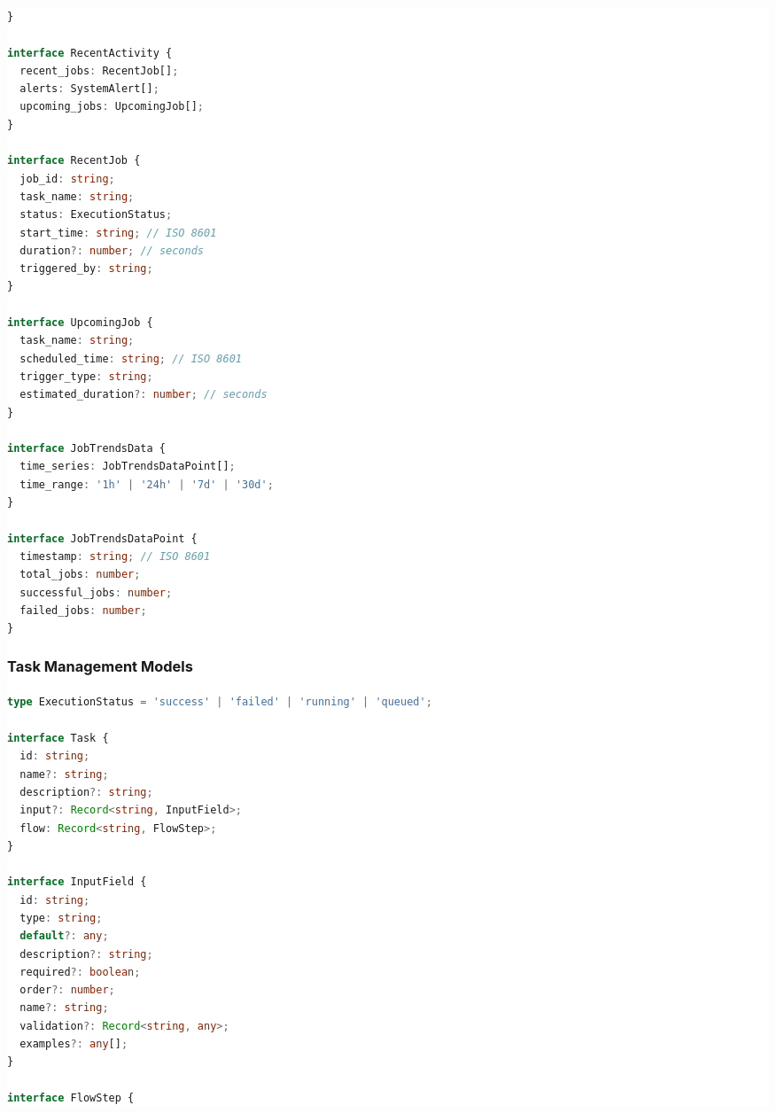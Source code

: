 ```typescript
}

interface RecentActivity {
  recent_jobs: RecentJob[];
  alerts: SystemAlert[];
  upcoming_jobs: UpcomingJob[];
}

interface RecentJob {
  job_id: string;
  task_name: string;
  status: ExecutionStatus;
  start_time: string; // ISO 8601
  duration?: number; // seconds
  triggered_by: string;
}

interface UpcomingJob {
  task_name: string;
  scheduled_time: string; // ISO 8601
  trigger_type: string;
  estimated_duration?: number; // seconds
}

interface JobTrendsData {
  time_series: JobTrendsDataPoint[];
  time_range: '1h' | '24h' | '7d' | '30d';
}

interface JobTrendsDataPoint {
  timestamp: string; // ISO 8601
  total_jobs: number;
  successful_jobs: number;
  failed_jobs: number;
}
```

### Task Management Models

```typescript
type ExecutionStatus = 'success' | 'failed' | 'running' | 'queued';

interface Task {
  id: string;
  name?: string;
  description?: string;
  input?: Record<string, InputField>;
  flow: Record<string, FlowStep>;
}

interface InputField {
  id: string;
  type: string;
  default?: any;
  description?: string;
  required?: boolean;
  order?: number;
  name?: string;
  validation?: Record<string, any>;
  examples?: any[];
}

interface FlowStep {
```